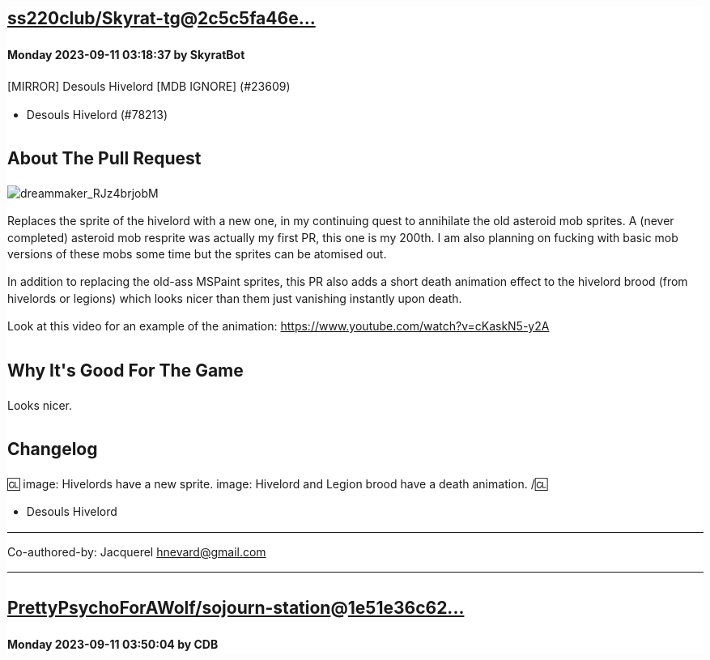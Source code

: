 ## [ss220club/Skyrat-tg](https://github.com/ss220club/Skyrat-tg)@[2c5c5fa46e...](https://github.com/ss220club/Skyrat-tg/commit/2c5c5fa46efeaff6ff101514350a910057beb750)
#### Monday 2023-09-11 03:18:37 by SkyratBot

[MIRROR] Desouls Hivelord [MDB IGNORE] (#23609)

* Desouls Hivelord (#78213)

## About The Pull Request

![dreammaker_RJz4brjobM](https://github.com/tgstation/tgstation/assets/7483112/e5e4a3e9-ea6b-47f9-887c-3339d24d3fa8)

Replaces the sprite of the hivelord with a new one, in my continuing
quest to annihilate the old asteroid mob sprites.
A (never completed) asteroid mob resprite was actually my first PR, this
one is my 200th.
I am also planning on fucking with basic mob versions of these mobs some
time but the sprites can be atomised out.

In addition to replacing the old-ass MSPaint sprites, this PR also adds
a short death animation effect to the hivelord brood (from hivelords or
legions) which looks nicer than them just vanishing instantly upon
death.

Look at this video for an example of the animation:
https://www.youtube.com/watch?v=cKaskN5-y2A

## Why It's Good For The Game

Looks nicer.

## Changelog

:cl:
image: Hivelords have a new sprite.
image: Hivelord and Legion brood have a death animation.
/:cl:

* Desouls Hivelord

---------

Co-authored-by: Jacquerel <hnevard@gmail.com>

---
## [PrettyPsychoForAWolf/sojourn-station](https://github.com/PrettyPsychoForAWolf/sojourn-station)@[1e51e36c62...](https://github.com/PrettyPsychoForAWolf/sojourn-station/commit/1e51e36c6224c5e0e7f3e50d40ea3d950ecf6286)
#### Monday 2023-09-11 03:50:04 by CDB
